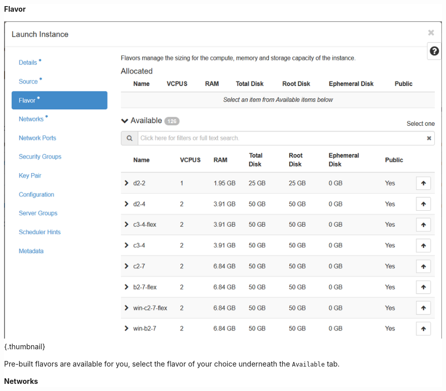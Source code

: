 **Flavor**

![createinstance](images/create-instance-step5.png){.thumbnail}

Pre-built flavors are available for you, select the flavor of your choice underneath the `Available` tab.

**Networks**
